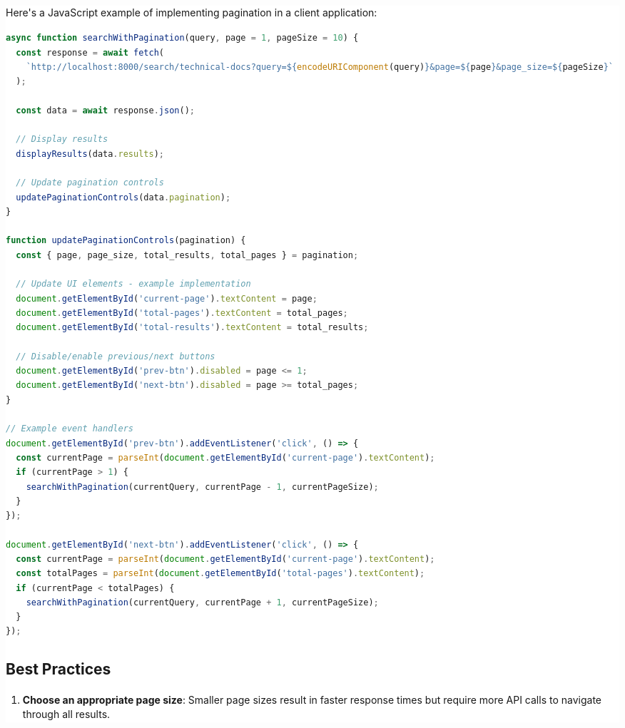 Here's a JavaScript example of implementing pagination in a client application:

```javascript
async function searchWithPagination(query, page = 1, pageSize = 10) {
  const response = await fetch(
    `http://localhost:8000/search/technical-docs?query=${encodeURIComponent(query)}&page=${page}&page_size=${pageSize}`
  );
  
  const data = await response.json();
  
  // Display results
  displayResults(data.results);
  
  // Update pagination controls
  updatePaginationControls(data.pagination);
}

function updatePaginationControls(pagination) {
  const { page, page_size, total_results, total_pages } = pagination;
  
  // Update UI elements - example implementation
  document.getElementById('current-page').textContent = page;
  document.getElementById('total-pages').textContent = total_pages;
  document.getElementById('total-results').textContent = total_results;
  
  // Disable/enable previous/next buttons
  document.getElementById('prev-btn').disabled = page <= 1;
  document.getElementById('next-btn').disabled = page >= total_pages;
}

// Example event handlers
document.getElementById('prev-btn').addEventListener('click', () => {
  const currentPage = parseInt(document.getElementById('current-page').textContent);
  if (currentPage > 1) {
    searchWithPagination(currentQuery, currentPage - 1, currentPageSize);
  }
});

document.getElementById('next-btn').addEventListener('click', () => {
  const currentPage = parseInt(document.getElementById('current-page').textContent);
  const totalPages = parseInt(document.getElementById('total-pages').textContent);
  if (currentPage < totalPages) {
    searchWithPagination(currentQuery, currentPage + 1, currentPageSize);
  }
});
```

## Best Practices

1. **Choose an appropriate page size**: Smaller page sizes result in faster response times but require more API calls to
   navigate through all results.
